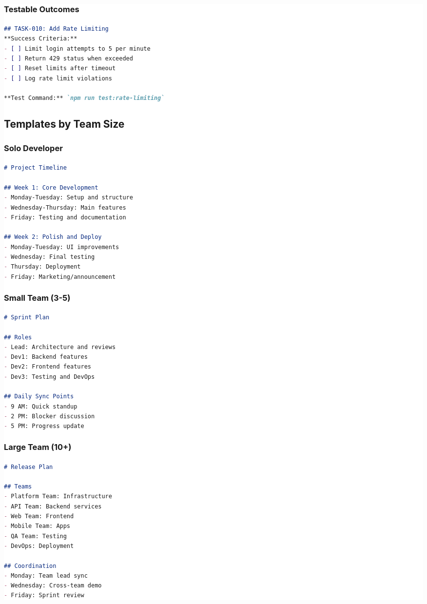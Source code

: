 ### Testable Outcomes
```markdown
## TASK-010: Add Rate Limiting
**Success Criteria:**
- [ ] Limit login attempts to 5 per minute
- [ ] Return 429 status when exceeded
- [ ] Reset limits after timeout
- [ ] Log rate limit violations

**Test Command:** `npm run test:rate-limiting`
```

## Templates by Team Size

### Solo Developer
```markdown
# Project Timeline

## Week 1: Core Development
- Monday-Tuesday: Setup and structure
- Wednesday-Thursday: Main features
- Friday: Testing and documentation

## Week 2: Polish and Deploy
- Monday-Tuesday: UI improvements
- Wednesday: Final testing
- Thursday: Deployment
- Friday: Marketing/announcement
```

### Small Team (3-5)
```markdown
# Sprint Plan

## Roles
- Lead: Architecture and reviews
- Dev1: Backend features
- Dev2: Frontend features
- Dev3: Testing and DevOps

## Daily Sync Points
- 9 AM: Quick standup
- 2 PM: Blocker discussion
- 5 PM: Progress update
```

### Large Team (10+)
```markdown
# Release Plan

## Teams
- Platform Team: Infrastructure
- API Team: Backend services
- Web Team: Frontend
- Mobile Team: Apps
- QA Team: Testing
- DevOps: Deployment

## Coordination
- Monday: Team lead sync
- Wednesday: Cross-team demo
- Friday: Sprint review
```